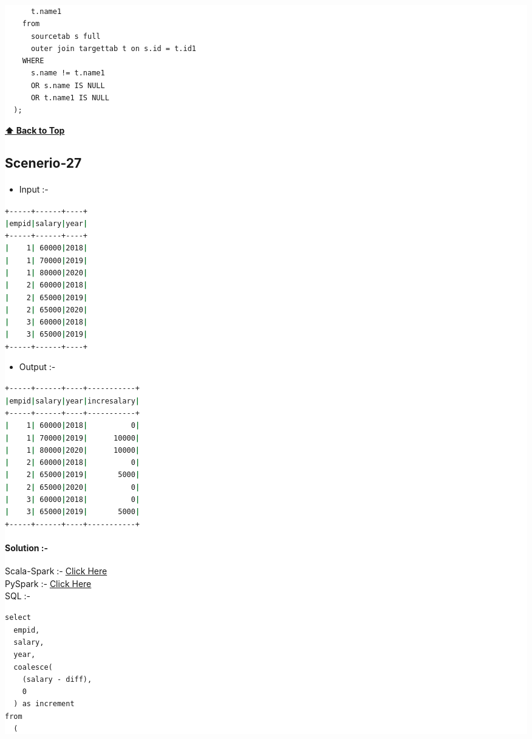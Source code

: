 ```
      t.name1 
    from 
      sourcetab s full 
      outer join targettab t on s.id = t.id1 
    WHERE 
      s.name != t.name1 
      OR s.name IS NULL 
      OR t.name1 IS NULL
  );

```

**[⬆ Back to Top](#table-of-contents)**

## Scenerio-27
* Input :-
```sh
+-----+------+----+
|empid|salary|year|
+-----+------+----+
|    1| 60000|2018|
|    1| 70000|2019|
|    1| 80000|2020|
|    2| 60000|2018|
|    2| 65000|2019|
|    2| 65000|2020|
|    3| 60000|2018|
|    3| 65000|2019|
+-----+------+----+
```
* Output :-
```sh
+-----+------+----+-----------+
|empid|salary|year|incresalary|
+-----+------+----+-----------+
|    1| 60000|2018|          0|
|    1| 70000|2019|      10000|
|    1| 80000|2020|      10000|
|    2| 60000|2018|          0|
|    2| 65000|2019|       5000|
|    2| 65000|2020|          0|
|    3| 60000|2018|          0|
|    3| 65000|2019|       5000|
+-----+------+----+-----------+

```
#### Solution :-
Scala-Spark :- [Click Here](https://github.com/mohankrishna02/interview-scenerios-spark-sql/blob/master/src/pack/Scenerio27.scala) <br>
PySpark :- [Click Here](https://github.com/mohankrishna02/interview-scenerios-spark-sql/blob/master/Scenerio27.py) <br>
SQL :-
```
select 
  empid, 
  salary, 
  year, 
  coalesce(
    (salary - diff), 
    0
  ) as increment 
from 
  (
```
